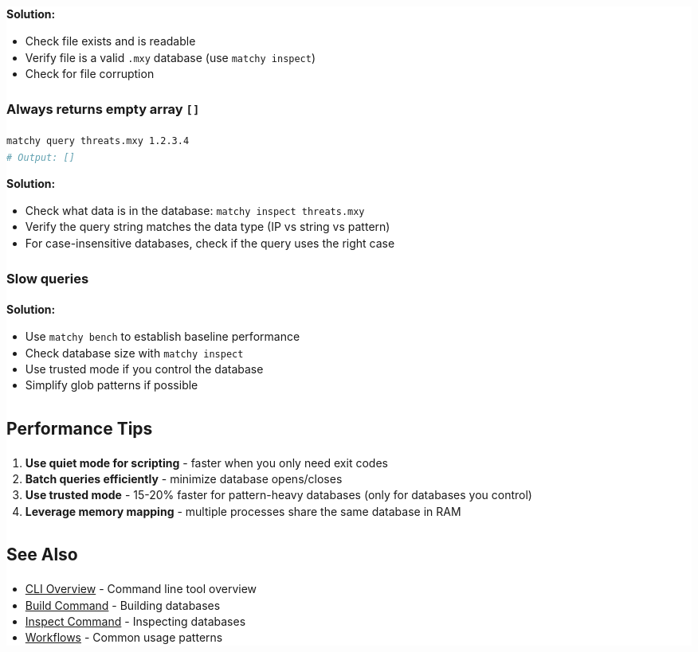 **Solution:** 
- Check file exists and is readable
- Verify file is a valid `.mxy` database (use `matchy inspect`)
- Check for file corruption

### Always returns empty array `[]`

```bash
matchy query threats.mxy 1.2.3.4
# Output: []
```

**Solution:**
- Check what data is in the database: `matchy inspect threats.mxy`
- Verify the query string matches the data type (IP vs string vs pattern)
- For case-insensitive databases, check if the query uses the right case

### Slow queries

**Solution:**
- Use `matchy bench` to establish baseline performance
- Check database size with `matchy inspect`
- Use trusted mode if you control the database
- Simplify glob patterns if possible

## Performance Tips

1. **Use quiet mode for scripting** - faster when you only need exit codes
2. **Batch queries efficiently** - minimize database opens/closes
3. **Use trusted mode** - 15-20% faster for pattern-heavy databases (only for databases you control)
4. **Leverage memory mapping** - multiple processes share the same database in RAM

## See Also

- [CLI Overview](cli.md) - Command line tool overview
- [Build Command](cli-build.md) - Building databases
- [Inspect Command](cli-inspect.md) - Inspecting databases
- [Workflows](cli-workflows.md) - Common usage patterns
